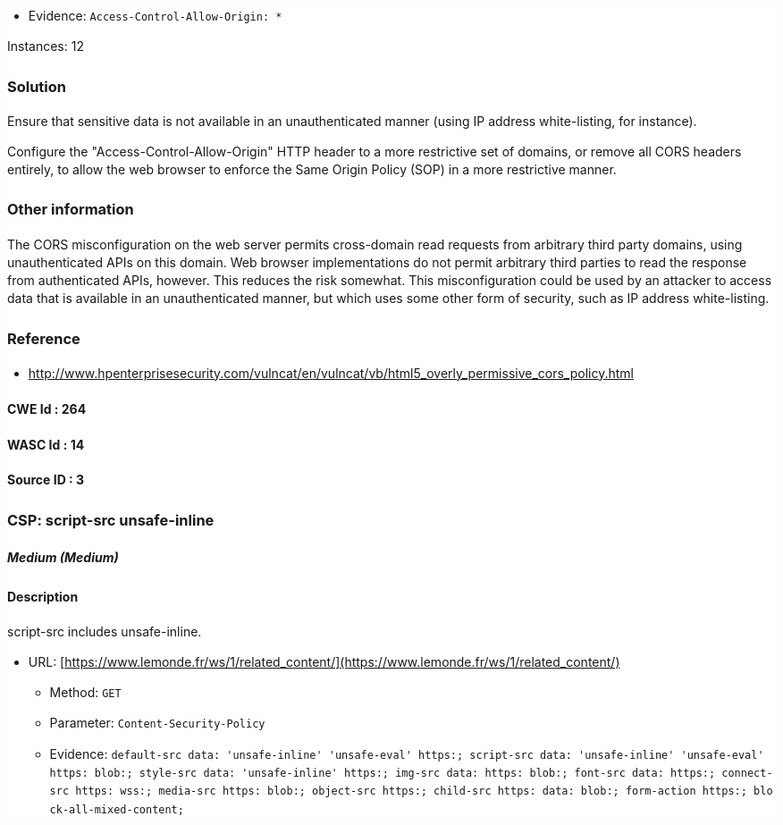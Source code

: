   * Evidence: `Access-Control-Allow-Origin: *`
  
  
  
  
Instances: 12
  
### Solution
<p>Ensure that sensitive data is not available in an unauthenticated manner (using IP address white-listing, for instance).</p><p>Configure the "Access-Control-Allow-Origin" HTTP header to a more restrictive set of domains, or remove all CORS headers entirely, to allow the web browser to enforce the Same Origin Policy (SOP) in a more restrictive manner.</p>
  
### Other information
<p>The CORS misconfiguration on the web server permits cross-domain read requests from arbitrary third party domains, using unauthenticated APIs on this domain. Web browser implementations do not permit arbitrary third parties to read the response from authenticated APIs, however. This reduces the risk somewhat. This misconfiguration could be used by an attacker to access data that is available in an unauthenticated manner, but which uses some other form of security, such as IP address white-listing.</p>
  
### Reference
* http://www.hpenterprisesecurity.com/vulncat/en/vulncat/vb/html5_overly_permissive_cors_policy.html

  
#### CWE Id : 264
  
#### WASC Id : 14
  
#### Source ID : 3

  
  
  
  
### CSP: script-src unsafe-inline
##### Medium (Medium)
  
  
  
  
#### Description
<p>script-src includes unsafe-inline.</p>
  
  
  
* URL: [https://www.lemonde.fr/ws/1/related_content/](https://www.lemonde.fr/ws/1/related_content/)
  
  
  * Method: `GET`
  
  
  * Parameter: `Content-Security-Policy`
  
  
  * Evidence: `default-src data: 'unsafe-inline' 'unsafe-eval' https:; script-src data: 'unsafe-inline' 'unsafe-eval' https: blob:; style-src data: 'unsafe-inline' https:; img-src data: https: blob:; font-src data: https:; connect-src https: wss:; media-src https: blob:; object-src https:; child-src https: data: blob:; form-action https:; block-all-mixed-content;`
  